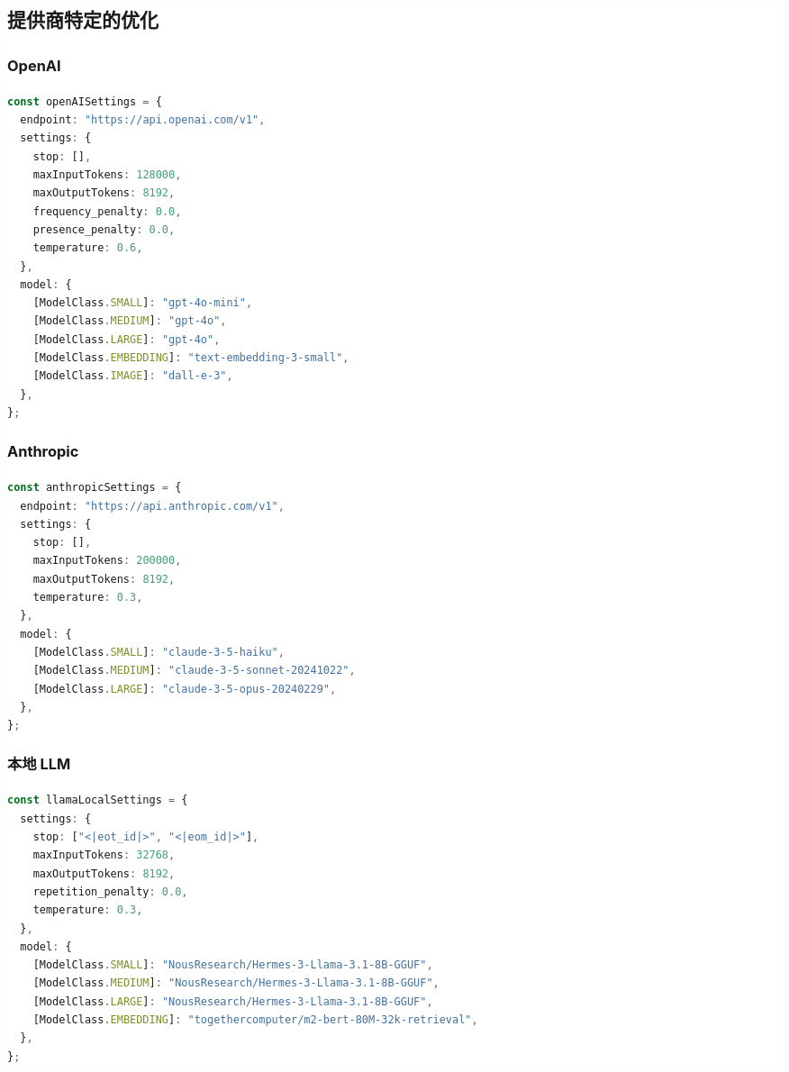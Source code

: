 ```typescript
```

## 提供商特定的优化

### OpenAI
```typescript
const openAISettings = {
  endpoint: "https://api.openai.com/v1",
  settings: {
    stop: [],
    maxInputTokens: 128000,
    maxOutputTokens: 8192,
    frequency_penalty: 0.0,
    presence_penalty: 0.0,
    temperature: 0.6,
  },
  model: {
    [ModelClass.SMALL]: "gpt-4o-mini",
    [ModelClass.MEDIUM]: "gpt-4o",
    [ModelClass.LARGE]: "gpt-4o",
    [ModelClass.EMBEDDING]: "text-embedding-3-small",
    [ModelClass.IMAGE]: "dall-e-3",
  },
};
```

### Anthropic
```typescript
const anthropicSettings = {
  endpoint: "https://api.anthropic.com/v1",
  settings: {
    stop: [],
    maxInputTokens: 200000,
    maxOutputTokens: 8192,
    temperature: 0.3,
  },
  model: {
    [ModelClass.SMALL]: "claude-3-5-haiku",
    [ModelClass.MEDIUM]: "claude-3-5-sonnet-20241022",
    [ModelClass.LARGE]: "claude-3-5-opus-20240229",
  },
};
```

### 本地 LLM
```typescript
const llamaLocalSettings = {
  settings: {
    stop: ["<|eot_id|>", "<|eom_id|>"],
    maxInputTokens: 32768,
    maxOutputTokens: 8192,
    repetition_penalty: 0.0,
    temperature: 0.3,
  },
  model: {
    [ModelClass.SMALL]: "NousResearch/Hermes-3-Llama-3.1-8B-GGUF",
    [ModelClass.MEDIUM]: "NousResearch/Hermes-3-Llama-3.1-8B-GGUF",
    [ModelClass.LARGE]: "NousResearch/Hermes-3-Llama-3.1-8B-GGUF",
    [ModelClass.EMBEDDING]: "togethercomputer/m2-bert-80M-32k-retrieval",
  },
};
```


  [ModelProviderName.ANTHROPIC]: {